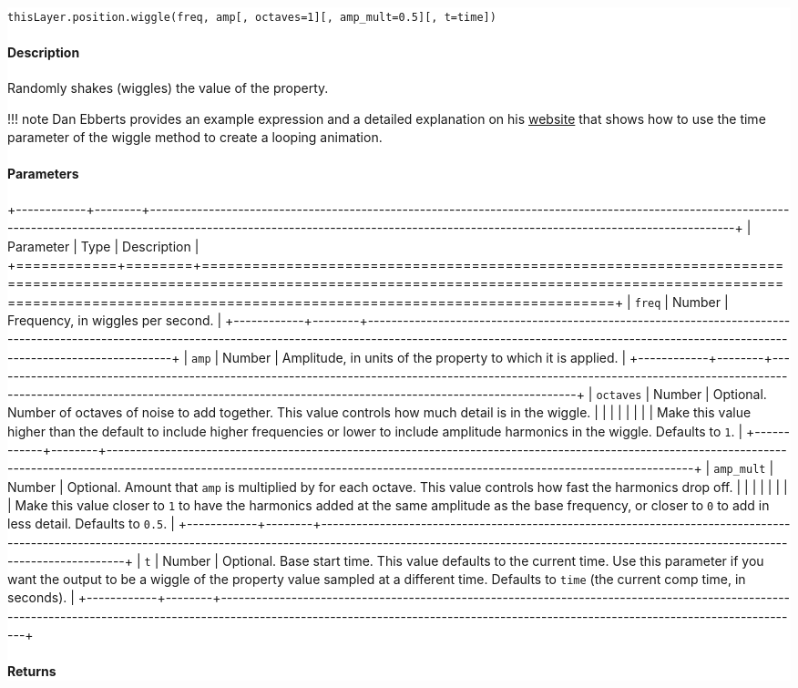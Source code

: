 `thisLayer.position.wiggle(freq, amp[, octaves=1][, amp_mult=0.5][, t=time])`

#### Description

Randomly shakes (wiggles) the value of the property.

!!! note
    Dan Ebberts provides an example expression and a detailed explanation on his [website](http://www.motionscript.com/design-guide/looping-wiggle.html) that shows how to use the time parameter of the wiggle method to create a looping animation.

#### Parameters

+------------+--------+-----------------------------------------------------------------------------------------------------------------------------------------------------------------------------------------------------------------------------------------+
| Parameter  |  Type  |                                                                                                               Description                                                                                                               |
+============+========+=========================================================================================================================================================================================================================================+
| `freq`     | Number | Frequency, in wiggles per second.                                                                                                                                                                                                       |
+------------+--------+-----------------------------------------------------------------------------------------------------------------------------------------------------------------------------------------------------------------------------------------+
| `amp`      | Number | Amplitude, in units of the property to which it is applied.                                                                                                                                                                             |
+------------+--------+-----------------------------------------------------------------------------------------------------------------------------------------------------------------------------------------------------------------------------------------+
| `octaves`  | Number | Optional. Number of octaves of noise to add together. This value controls how much detail is in the wiggle.                                                                                                                             |
|            |        |                                                                                                                                                                                                                                         |
|            |        | Make this value higher than the default to include higher frequencies or lower to include amplitude harmonics in the wiggle. Defaults to `1`.                                                                                           |
+------------+--------+-----------------------------------------------------------------------------------------------------------------------------------------------------------------------------------------------------------------------------------------+
| `amp_mult` | Number | Optional. Amount that `amp` is multiplied by for each octave. This value controls how fast the harmonics drop off.                                                                                                                      |
|            |        |                                                                                                                                                                                                                                         |
|            |        | Make this value closer to `1` to have the harmonics added at the same amplitude as the base frequency, or closer to `0` to add in less detail. Defaults to `0.5`.                                                                       |
+------------+--------+-----------------------------------------------------------------------------------------------------------------------------------------------------------------------------------------------------------------------------------------+
| `t`        | Number | Optional. Base start time. This value defaults to the current time. Use this parameter if you want the output to be a wiggle of the property value sampled at a different time. Defaults to `time` (the current comp time, in seconds). |
+------------+--------+-----------------------------------------------------------------------------------------------------------------------------------------------------------------------------------------------------------------------------------------+

#### Returns
